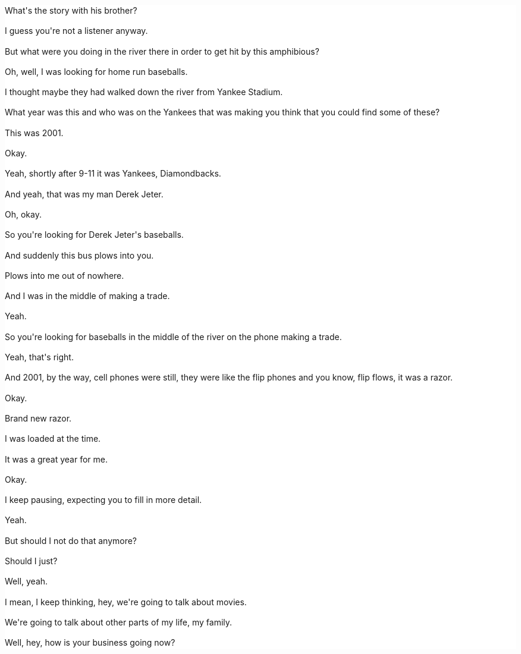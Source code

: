 What's the story with his brother?

I guess you're not a listener anyway.

But what were you doing in the river there in order to get hit by this amphibious?

Oh, well, I was looking for home run baseballs.

I thought maybe they had walked down the river from Yankee Stadium.

What year was this and who was on the Yankees that was making you think that you could find some of these?

This was 2001.

Okay.

Yeah, shortly after 9-11 it was Yankees, Diamondbacks.

And yeah, that was my man Derek Jeter.

Oh, okay.

So you're looking for Derek Jeter's baseballs.

And suddenly this bus plows into you.

Plows into me out of nowhere.

And I was in the middle of making a trade.

Yeah.

So you're looking for baseballs in the middle of the river on the phone making a trade.

Yeah, that's right.

And 2001, by the way, cell phones were still, they were like the flip phones and you know, flip flows, it was a razor.

Okay.

Brand new razor.

I was loaded at the time.

It was a great year for me.

Okay.

I keep pausing, expecting you to fill in more detail.

Yeah.

But should I not do that anymore?

Should I just?

Well, yeah.

I mean, I keep thinking, hey, we're going to talk about movies.

We're going to talk about other parts of my life, my family.

Well, hey, how is your business going now?
